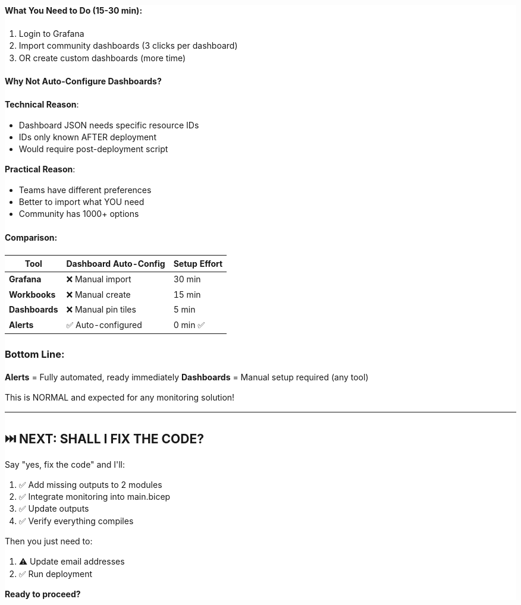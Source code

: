 #### What You Need to Do (15-30 min):
1. Login to Grafana
2. Import community dashboards (3 clicks per dashboard)
3. OR create custom dashboards (more time)

#### Why Not Auto-Configure Dashboards?

**Technical Reason**: 
- Dashboard JSON needs specific resource IDs
- IDs only known AFTER deployment
- Would require post-deployment script

**Practical Reason**:
- Teams have different preferences
- Better to import what YOU need
- Community has 1000+ options

#### Comparison:

| Tool | Dashboard Auto-Config | Setup Effort |
|------|----------------------|--------------|
| **Grafana** | ❌ Manual import | 30 min |
| **Workbooks** | ❌ Manual create | 15 min |
| **Dashboards** | ❌ Manual pin tiles | 5 min |
| **Alerts** | ✅ Auto-configured | 0 min ✅ |

### Bottom Line:

**Alerts** = Fully automated, ready immediately
**Dashboards** = Manual setup required (any tool)

This is NORMAL and expected for any monitoring solution!

---

## ⏭️ NEXT: SHALL I FIX THE CODE?

Say "yes, fix the code" and I'll:
1. ✅ Add missing outputs to 2 modules
2. ✅ Integrate monitoring into main.bicep
3. ✅ Update outputs
4. ✅ Verify everything compiles

Then you just need to:
1. ⚠️ Update email addresses
2. ✅ Run deployment

**Ready to proceed?**
